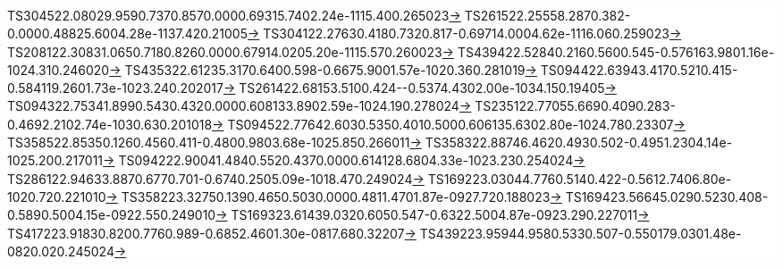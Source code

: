 <tr><td>TS304</td><td>5</td><td>22.080</td><td>29.959</td><td>0.737</td><td>0.857</td><td>0.000</td><td>0.693</td><td>15.740</td><td>2.24e-11</td><td>15.40</td><td>0.2650</td><td>23</td><td><a href='/show/index.html?id=R1256_TS304_5'>-></a></td></tr>
<tr><td>TS261</td><td>5</td><td>22.255</td><td>58.287</td><td>0.382</td><td>-</td><td>0.000</td><td>0.488</td><td>25.600</td><td>4.28e-11</td><td>37.42</td><td>0.2100</td><td>5</td><td><a href='/show/index.html?id=R1256_TS261_5'>-></a></td></tr>
<tr><td>TS304</td><td>1</td><td>22.276</td><td>30.418</td><td>0.732</td><td>0.817</td><td>-</td><td>0.697</td><td>14.000</td><td>4.62e-11</td><td>16.06</td><td>0.2590</td><td>23</td><td><a href='/show/index.html?id=R1256_TS304_1'>-></a></td></tr>
<tr><td>TS208</td><td>1</td><td>22.308</td><td>31.065</td><td>0.718</td><td>0.826</td><td>0.000</td><td>0.679</td><td>14.020</td><td>5.20e-11</td><td>15.57</td><td>0.2600</td><td>23</td><td><a href='/show/index.html?id=R1256_TS208_1'>-></a></td></tr>
<tr><td>TS439</td><td>4</td><td>22.528</td><td>40.216</td><td>0.560</td><td>0.545</td><td>-</td><td>0.576</td><td>163.980</td><td>1.16e-10</td><td>24.31</td><td>0.2460</td><td>20</td><td><a href='/show/index.html?id=R1256_TS439_4'>-></a></td></tr>
<tr><td>TS435</td><td>3</td><td>22.612</td><td>35.317</td><td>0.640</td><td>0.598</td><td>-</td><td>0.667</td><td>5.900</td><td>1.57e-10</td><td>20.36</td><td>0.2810</td><td>19</td><td><a href='/show/index.html?id=R1256_TS435_3'>-></a></td></tr>
<tr><td>TS094</td><td>4</td><td>22.639</td><td>43.417</td><td>0.521</td><td>0.415</td><td>-</td><td>0.584</td><td>119.260</td><td>1.73e-10</td><td>23.24</td><td>0.2020</td><td>17</td><td><a href='/show/index.html?id=R1256_TS094_4'>-></a></td></tr>
<tr><td>TS261</td><td>4</td><td>22.681</td><td>53.510</td><td>0.424</td><td>-</td><td>-</td><td>0.537</td><td>4.430</td><td>2.00e-10</td><td>34.15</td><td>0.1940</td><td>5</td><td><a href='/show/index.html?id=R1256_TS261_4'>-></a></td></tr>
<tr><td>TS094</td><td>3</td><td>22.753</td><td>41.899</td><td>0.543</td><td>0.432</td><td>0.000</td><td>0.608</td><td>133.890</td><td>2.59e-10</td><td>24.19</td><td>0.2780</td><td>24</td><td><a href='/show/index.html?id=R1256_TS094_3'>-></a></td></tr>
<tr><td>TS235</td><td>1</td><td>22.770</td><td>55.669</td><td>0.409</td><td>0.283</td><td>-</td><td>0.469</td><td>2.210</td><td>2.74e-10</td><td>30.63</td><td>0.2010</td><td>18</td><td><a href='/show/index.html?id=R1256_TS235_1'>-></a></td></tr>
<tr><td>TS094</td><td>5</td><td>22.776</td><td>42.603</td><td>0.535</td><td>0.401</td><td>0.500</td><td>0.606</td><td>135.630</td><td>2.80e-10</td><td>24.78</td><td>0.2330</td><td>7</td><td><a href='/show/index.html?id=R1256_TS094_5'>-></a></td></tr>
<tr><td>TS358</td><td>5</td><td>22.853</td><td>50.126</td><td>0.456</td><td>0.411</td><td>-</td><td>0.480</td><td>0.980</td><td>3.68e-10</td><td>25.85</td><td>0.2660</td><td>11</td><td><a href='/show/index.html?id=R1256_TS358_5'>-></a></td></tr>
<tr><td>TS358</td><td>3</td><td>22.887</td><td>46.462</td><td>0.493</td><td>0.502</td><td>-</td><td>0.495</td><td>1.230</td><td>4.14e-10</td><td>25.20</td><td>0.2170</td><td>11</td><td><a href='/show/index.html?id=R1256_TS358_3'>-></a></td></tr>
<tr><td>TS094</td><td>2</td><td>22.900</td><td>41.484</td><td>0.552</td><td>0.437</td><td>0.000</td><td>0.614</td><td>128.680</td><td>4.33e-10</td><td>23.23</td><td>0.2540</td><td>24</td><td><a href='/show/index.html?id=R1256_TS094_2'>-></a></td></tr>
<tr><td>TS286</td><td>1</td><td>22.946</td><td>33.887</td><td>0.677</td><td>0.701</td><td>-</td><td>0.674</td><td>0.250</td><td>5.09e-10</td><td>18.47</td><td>0.2490</td><td>24</td><td><a href='/show/index.html?id=R1256_TS286_1'>-></a></td></tr>
<tr><td>TS169</td><td>2</td><td>23.030</td><td>44.776</td><td>0.514</td><td>0.422</td><td>-</td><td>0.561</td><td>2.740</td><td>6.80e-10</td><td>20.72</td><td>0.2210</td><td>10</td><td><a href='/show/index.html?id=R1256_TS169_2'>-></a></td></tr>
<tr><td>TS358</td><td>2</td><td>23.327</td><td>50.139</td><td>0.465</td><td>0.503</td><td>0.000</td><td>0.481</td><td>1.470</td><td>1.87e-09</td><td>27.72</td><td>0.1880</td><td>23</td><td><a href='/show/index.html?id=R1256_TS358_2'>-></a></td></tr>
<tr><td>TS169</td><td>4</td><td>23.566</td><td>45.029</td><td>0.523</td><td>0.408</td><td>-</td><td>0.589</td><td>0.500</td><td>4.15e-09</td><td>22.55</td><td>0.2490</td><td>10</td><td><a href='/show/index.html?id=R1256_TS169_4'>-></a></td></tr>
<tr><td>TS169</td><td>3</td><td>23.614</td><td>39.032</td><td>0.605</td><td>0.547</td><td>-</td><td>0.632</td><td>2.500</td><td>4.87e-09</td><td>23.29</td><td>0.2270</td><td>11</td><td><a href='/show/index.html?id=R1256_TS169_3'>-></a></td></tr>
<tr><td>TS417</td><td>2</td><td>23.918</td><td>30.820</td><td>0.776</td><td>0.989</td><td>-</td><td>0.685</td><td>2.460</td><td>1.30e-08</td><td>17.68</td><td>0.3220</td><td>7</td><td><a href='/show/index.html?id=R1256_TS417_2'>-></a></td></tr>
<tr><td>TS439</td><td>2</td><td>23.959</td><td>44.958</td><td>0.533</td><td>0.507</td><td>-</td><td>0.550</td><td>179.030</td><td>1.48e-08</td><td>20.02</td><td>0.2450</td><td>24</td><td><a href='/show/index.html?id=R1256_TS439_2'>-></a></td></tr>